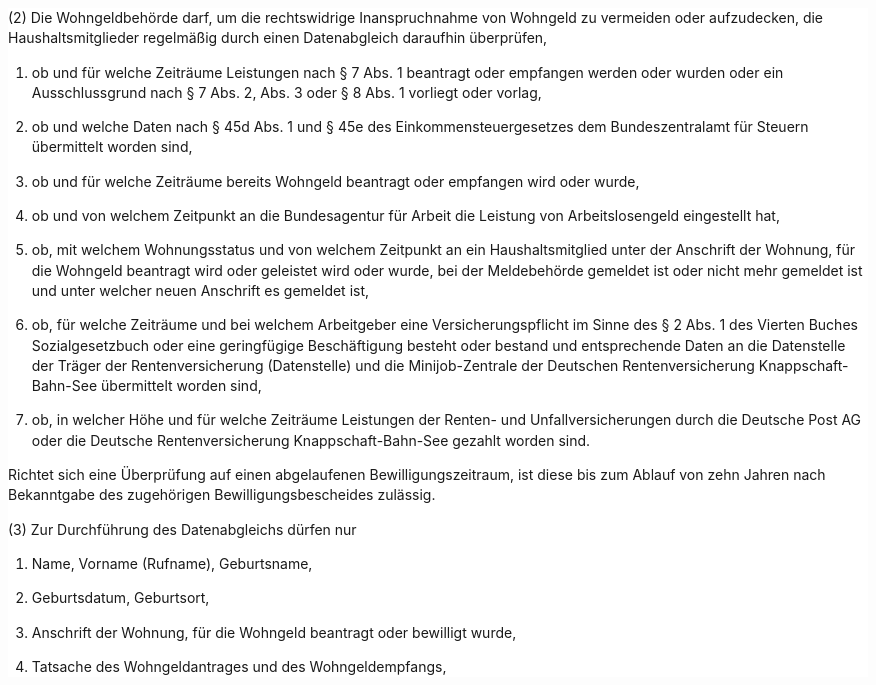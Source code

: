 (2) Die Wohngeldbehörde darf, um die rechtswidrige Inanspruchnahme von
Wohngeld zu vermeiden oder aufzudecken, die Haushaltsmitglieder
regelmäßig durch einen Datenabgleich daraufhin überprüfen,

1.  ob und für welche Zeiträume Leistungen nach § 7 Abs. 1 beantragt oder
    empfangen werden oder wurden oder ein Ausschlussgrund nach § 7 Abs. 2,
    Abs. 3 oder § 8 Abs. 1 vorliegt oder vorlag,


2.  ob und welche Daten nach § 45d Abs. 1 und § 45e des
    Einkommensteuergesetzes dem Bundeszentralamt für Steuern übermittelt
    worden sind,


3.  ob und für welche Zeiträume bereits Wohngeld beantragt oder empfangen
    wird oder wurde,


4.  ob und von welchem Zeitpunkt an die Bundesagentur für Arbeit die
    Leistung von Arbeitslosengeld eingestellt hat,


5.  ob, mit welchem Wohnungsstatus und von welchem Zeitpunkt an ein
    Haushaltsmitglied unter der Anschrift der Wohnung, für die Wohngeld
    beantragt wird oder geleistet wird oder wurde, bei der Meldebehörde
    gemeldet ist oder nicht mehr gemeldet ist und unter welcher neuen
    Anschrift es gemeldet ist,


6.  ob, für welche Zeiträume und bei welchem Arbeitgeber eine
    Versicherungspflicht im Sinne des § 2 Abs. 1 des Vierten Buches
    Sozialgesetzbuch oder eine geringfügige Beschäftigung besteht oder
    bestand und entsprechende Daten an die Datenstelle der Träger der
    Rentenversicherung (Datenstelle) und die Minijob-Zentrale der
    Deutschen Rentenversicherung Knappschaft-Bahn-See übermittelt worden
    sind,


7.  ob, in welcher Höhe und für welche Zeiträume Leistungen der Renten-
    und Unfallversicherungen durch die Deutsche Post AG oder die Deutsche
    Rentenversicherung Knappschaft-Bahn-See gezahlt worden sind.



Richtet sich eine Überprüfung auf einen abgelaufenen
Bewilligungszeitraum, ist diese bis zum Ablauf von zehn Jahren nach
Bekanntgabe des zugehörigen Bewilligungsbescheides zulässig.

(3) Zur Durchführung des Datenabgleichs dürfen nur

1.  Name, Vorname (Rufname), Geburtsname,


2.  Geburtsdatum, Geburtsort,


3.  Anschrift der Wohnung, für die Wohngeld beantragt oder bewilligt
    wurde,


4.  Tatsache des Wohngeldantrages und des Wohngeldempfangs,
